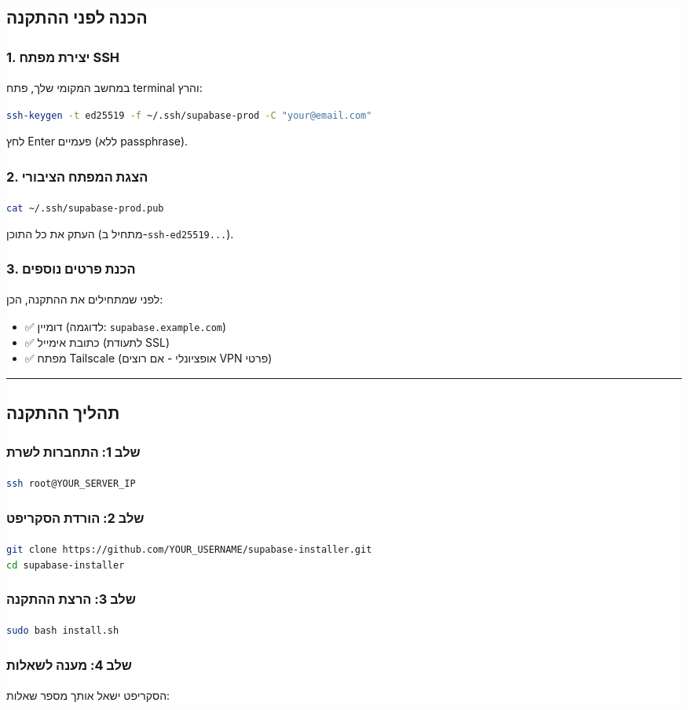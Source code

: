 
## הכנה לפני ההתקנה

### 1. יצירת מפתח SSH

במחשב המקומי שלך, פתח terminal והרץ:

```bash
ssh-keygen -t ed25519 -f ~/.ssh/supabase-prod -C "your@email.com"
```

לחץ Enter פעמיים (ללא passphrase).

### 2. הצגת המפתח הציבורי

```bash
cat ~/.ssh/supabase-prod.pub
```

העתק את כל התוכן (מתחיל ב-`ssh-ed25519...`).

### 3. הכנת פרטים נוספים

לפני שמתחילים את ההתקנה, הכן:

- ✅ דומיין (לדוגמה: `supabase.example.com`)
- ✅ כתובת אימייל (לתעודת SSL)
- ✅ מפתח Tailscale (אופציונלי - אם רוצים VPN פרטי)

---

## תהליך ההתקנה

### שלב 1: התחברות לשרת

```bash
ssh root@YOUR_SERVER_IP
```

### שלב 2: הורדת הסקריפט

```bash
git clone https://github.com/YOUR_USERNAME/supabase-installer.git
cd supabase-installer
```

### שלב 3: הרצת ההתקנה

```bash
sudo bash install.sh
```

### שלב 4: מענה לשאלות

הסקריפט ישאל אותך מספר שאלות:
